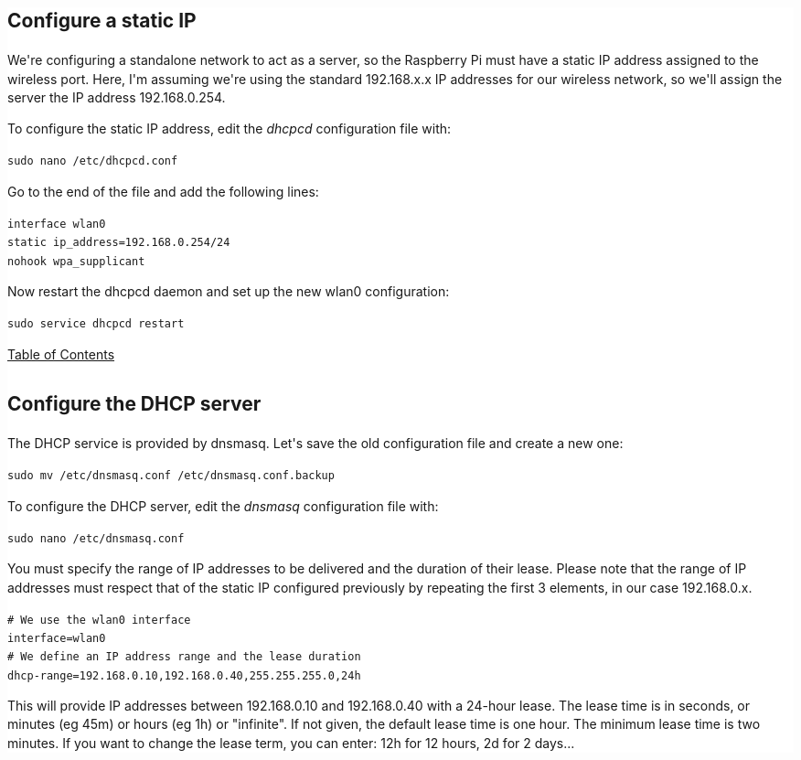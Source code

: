## Configure a static IP

We're configuring a standalone network to act as a server, so the Raspberry Pi must have a static IP address assigned to the wireless port. Here, I'm assuming we're using the standard 192.168.x.x IP addresses for our wireless network, so we'll assign the server the IP address 192.168.0.254.

To configure the static IP address, edit the _dhcpcd_ configuration file with:

```
sudo nano /etc/dhcpcd.conf
```

Go to the end of the file and add the following lines:

```
interface wlan0
static ip_address=192.168.0.254/24
nohook wpa_supplicant
```

Now restart the dhcpcd daemon and set up the new wlan0 configuration:

```
sudo service dhcpcd restart
```

[Table of Contents](#table_of_contents)
<a name="DHCP_"/>

## Configure the DHCP server

The DHCP service is provided by dnsmasq. Let's save the old configuration file and create a new one:

```
sudo mv /etc/dnsmasq.conf /etc/dnsmasq.conf.backup
```

To configure the DHCP server, edit the _dnsmasq_ configuration file with:

```
sudo nano /etc/dnsmasq.conf
```

You must specify the range of IP addresses to be delivered and the duration of their lease. Please note that the range of IP addresses must respect that of the static IP configured previously by repeating the first 3 elements, in our case 192.168.0.x.

```
# We use the wlan0 interface
interface=wlan0
# We define an IP address range and the lease duration
dhcp-range=192.168.0.10,192.168.0.40,255.255.255.0,24h
```

This will provide IP addresses between 192.168.0.10 and 192.168.0.40 with a 24-hour lease. The lease time is in seconds, or minutes (eg 45m) or hours (eg 1h) or "infinite". If not given, the default lease time is one hour. The minimum lease time is two minutes.
If you want to change the lease term, you can enter: 12h for 12 hours, 2d for 2 days...

